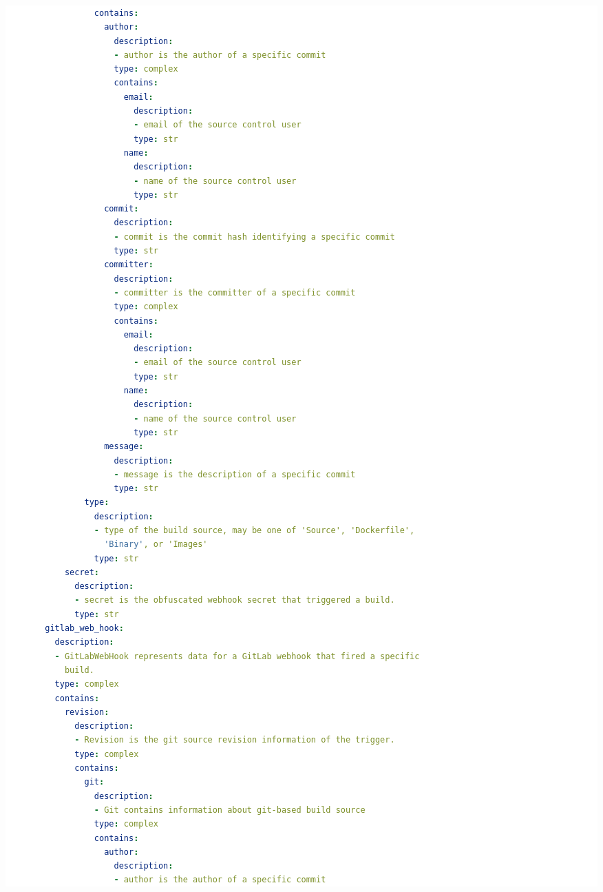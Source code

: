 ```yaml
                  contains:
                    author:
                      description:
                      - author is the author of a specific commit
                      type: complex
                      contains:
                        email:
                          description:
                          - email of the source control user
                          type: str
                        name:
                          description:
                          - name of the source control user
                          type: str
                    commit:
                      description:
                      - commit is the commit hash identifying a specific commit
                      type: str
                    committer:
                      description:
                      - committer is the committer of a specific commit
                      type: complex
                      contains:
                        email:
                          description:
                          - email of the source control user
                          type: str
                        name:
                          description:
                          - name of the source control user
                          type: str
                    message:
                      description:
                      - message is the description of a specific commit
                      type: str
                type:
                  description:
                  - type of the build source, may be one of 'Source', 'Dockerfile',
                    'Binary', or 'Images'
                  type: str
            secret:
              description:
              - secret is the obfuscated webhook secret that triggered a build.
              type: str
        gitlab_web_hook:
          description:
          - GitLabWebHook represents data for a GitLab webhook that fired a specific
            build.
          type: complex
          contains:
            revision:
              description:
              - Revision is the git source revision information of the trigger.
              type: complex
              contains:
                git:
                  description:
                  - Git contains information about git-based build source
                  type: complex
                  contains:
                    author:
                      description:
                      - author is the author of a specific commit
```